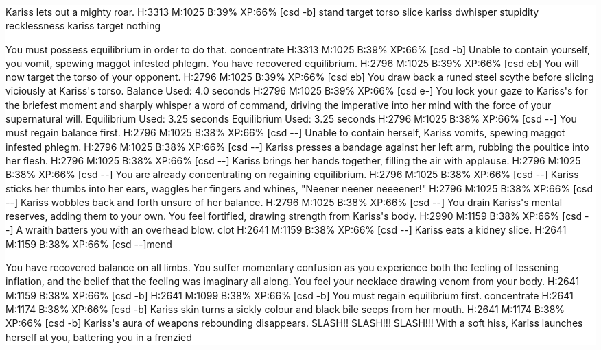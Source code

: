 Kariss lets out a mighty roar.
H:3313 M:1025 B:39% XP:66% [csd -b]
stand
target torso
slice kariss
dwhisper stupidity recklessness kariss
target nothing

You must possess equilibrium in order to do that.
concentrate
H:3313 M:1025 B:39% XP:66% [csd -b]
Unable to contain yourself, you vomit, spewing maggot infested phlegm.
You have recovered equilibrium.
H:2796 M:1025 B:39% XP:66% [csd eb]
You will now target the torso of your opponent.
H:2796 M:1025 B:39% XP:66% [csd eb]
You draw back a runed steel scythe before slicing viciously at Kariss's torso.
Balance Used: 4.0 seconds
H:2796 M:1025 B:39% XP:66% [csd e-]
You lock your gaze to Kariss's for the briefest moment and sharply whisper a 
word of command, driving the imperative into her mind with the force of your 
supernatural will.
Equilibrium Used: 3.25 seconds
Equilibrium Used: 3.25 seconds
H:2796 M:1025 B:38% XP:66% [csd --]
You must regain balance first.
H:2796 M:1025 B:38% XP:66% [csd --]
Unable to contain herself, Kariss vomits, spewing maggot infested phlegm.
H:2796 M:1025 B:38% XP:66% [csd --]
Kariss presses a bandage against her left arm, rubbing the poultice into her 
flesh.
H:2796 M:1025 B:38% XP:66% [csd --]
Kariss brings her hands together, filling the air with applause.
H:2796 M:1025 B:38% XP:66% [csd --]
You are already concentrating on regaining equilibrium.
H:2796 M:1025 B:38% XP:66% [csd --]
Kariss sticks her thumbs into her ears, waggles her fingers and whines, "Neener 
neener neeeener!"
H:2796 M:1025 B:38% XP:66% [csd --]
Kariss wobbles back and forth unsure of her balance.
H:2796 M:1025 B:38% XP:66% [csd --]
You drain Kariss's mental reserves, adding them to your own.
You feel fortified, drawing strength from Kariss's body.
H:2990 M:1159 B:38% XP:66% [csd --]
A wraith batters you with an overhead blow.
clot
H:2641 M:1159 B:38% XP:66% [csd --]
Kariss eats a kidney slice.
H:2641 M:1159 B:38% XP:66% [csd --]mend

You have recovered balance on all limbs.
You suffer momentary confusion as you experience both the feeling of lessening 
inflation, and the belief that the feeling was imaginary all along.
You feel your necklace drawing venom from your body.
H:2641 M:1159 B:38% XP:66% [csd -b]
H:2641 M:1099 B:38% XP:66% [csd -b]
You must regain equilibrium first.
concentrate
H:2641 M:1174 B:38% XP:66% [csd -b]
Kariss skin turns a sickly colour and black bile seeps from her mouth.
H:2641 M:1174 B:38% XP:66% [csd -b]
Kariss's aura of weapons rebounding disappears.
SLASH!! SLASH!!! SLASH!!!
With a soft hiss, Kariss launches herself at you, battering you in a frenzied 